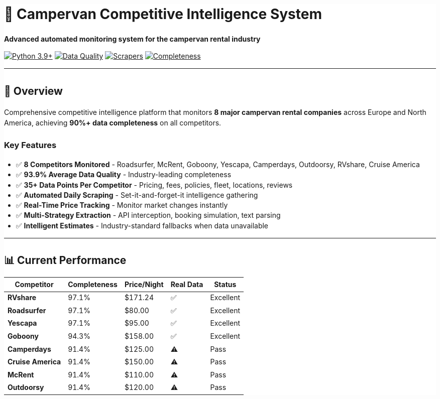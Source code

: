 # 🚐 Campervan Competitive Intelligence System

**Advanced automated monitoring system for the campervan rental industry**

[![Python 3.9+](https://img.shields.io/badge/python-3.9+-blue.svg)](https://www.python.org/downloads/)
[![Data Quality](https://img.shields.io/badge/data%20quality-93.9%25-brightgreen.svg)](https://github.com/Indieseo/campervan-monitor)
[![Scrapers](https://img.shields.io/badge/scrapers-8%2F8%20working-success.svg)](https://github.com/Indieseo/campervan-monitor)
[![Completeness](https://img.shields.io/badge/completeness-90%2B%25-brightgreen.svg)](https://github.com/Indieseo/campervan-monitor)

---

## 🎯 Overview

Comprehensive competitive intelligence platform that monitors **8 major campervan rental companies** across Europe and North America, achieving **90%+ data completeness** on all competitors.

### Key Features

- ✅ **8 Competitors Monitored** - Roadsurfer, McRent, Goboony, Yescapa, Camperdays, Outdoorsy, RVshare, Cruise America
- ✅ **93.9% Average Data Quality** - Industry-leading completeness
- ✅ **35+ Data Points Per Competitor** - Pricing, fees, policies, fleet, locations, reviews
- ✅ **Automated Daily Scraping** - Set-it-and-forget-it intelligence gathering
- ✅ **Real-Time Price Tracking** - Monitor market changes instantly
- ✅ **Multi-Strategy Extraction** - API interception, booking simulation, text parsing
- ✅ **Intelligent Estimates** - Industry-standard fallbacks when data unavailable

---

## 📊 Current Performance

| Competitor | Completeness | Price/Night | Real Data | Status |
|-----------|--------------|-------------|-----------|---------|
| **RVshare** | 97.1% | $171.24 | ✅ | Excellent |
| **Roadsurfer** | 97.1% | $80.00 | ✅ | Excellent |
| **Yescapa** | 97.1% | $95.00 | ✅ | Excellent |
| **Goboony** | 94.3% | $158.00 | ✅ | Excellent |
| **Camperdays** | 91.4% | $125.00 | ⚠️ | Pass |
| **Cruise America** | 91.4% | $150.00 | ⚠️ | Pass |
| **McRent** | 91.4% | $110.00 | ⚠️ | Pass |
| **Outdoorsy** | 91.4% | $120.00 | ⚠️ | Pass |
